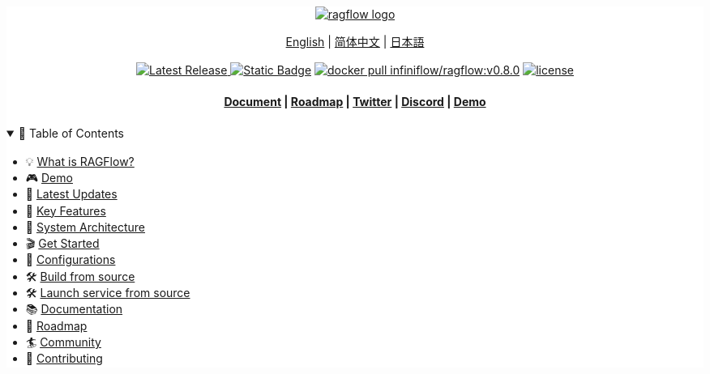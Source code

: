 <div align="center">
<a href="https://demo.ragflow.io/">
<img src="web/src/assets/logo-with-text.png" width="520" alt="ragflow logo">
</a>
</div>

<p align="center">
  <a href="./README.md">English</a> |
  <a href="./README_zh.md">简体中文</a> |
  <a href="./README_ja.md">日本語</a>
</p>

<p align="center">
    <a href="https://github.com/infiniflow/ragflow/releases/latest">
        <img src="https://img.shields.io/github/v/release/infiniflow/ragflow?color=blue&label=Latest%20Release" alt="Latest Release">
    </a>
    <a href="https://demo.ragflow.io" target="_blank">
        <img alt="Static Badge" src="https://img.shields.io/badge/Online-Demo-4e6b99"></a>
    <a href="https://hub.docker.com/r/infiniflow/ragflow" target="_blank">
        <img src="https://img.shields.io/badge/docker_pull-ragflow:v0.8.0-brightgreen" alt="docker pull infiniflow/ragflow:v0.8.0"></a>
    <a href="https://github.com/infiniflow/ragflow/blob/main/LICENSE">
    <img height="21" src="https://img.shields.io/badge/License-Apache--2.0-ffffff?labelColor=d4eaf7&color=2e6cc4" alt="license">
  </a>
</p>

<h4 align="center">
  <a href="https://ragflow.io/docs/dev/">Document</a> |
  <a href="https://github.com/infiniflow/ragflow/issues/162">Roadmap</a> |
  <a href="https://twitter.com/infiniflowai">Twitter</a> |
  <a href="https://discord.gg/4XxujFgUN7">Discord</a> |
  <a href="https://demo.ragflow.io">Demo</a>
</h4>

<details open>
<summary></b>📕 Table of Contents</b></summary>
  
- 💡 [What is RAGFlow?](#-what-is-ragflow)
- 🎮 [Demo](#-demo)
- 📌 [Latest Updates](#-latest-updates)
- 🌟 [Key Features](#-key-features)
- 🔎 [System Architecture](#-system-architecture)
- 🎬 [Get Started](#-get-started)
- 🔧 [Configurations](#-configurations)
- 🛠️ [Build from source](#-build-from-source)
- 🛠️ [Launch service from source](#-launch-service-from-source)
- 📚 [Documentation](#-documentation)
- 📜 [Roadmap](#-roadmap)
- 🏄 [Community](#-community)
- 🙌 [Contributing](#-contributing)

</details>

